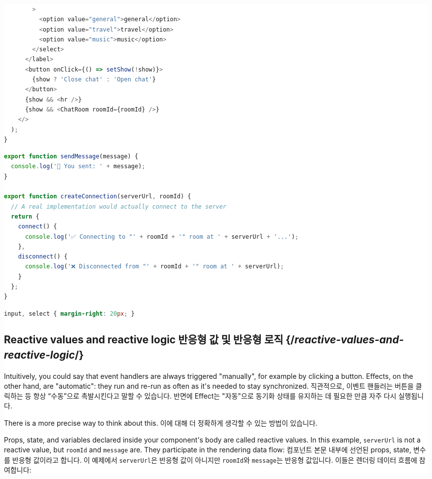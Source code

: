 ```js
        >
          <option value="general">general</option>
          <option value="travel">travel</option>
          <option value="music">music</option>
        </select>
      </label>
      <button onClick={() => setShow(!show)}>
        {show ? 'Close chat' : 'Open chat'}
      </button>
      {show && <hr />}
      {show && <ChatRoom roomId={roomId} />}
    </>
  );
}
```

```js chat.js
export function sendMessage(message) {
  console.log('🔵 You sent: ' + message);
}

export function createConnection(serverUrl, roomId) {
  // A real implementation would actually connect to the server
  return {
    connect() {
      console.log('✅ Connecting to "' + roomId + '" room at ' + serverUrl + '...');
    },
    disconnect() {
      console.log('❌ Disconnected from "' + roomId + '" room at ' + serverUrl);
    }
  };
}
```

```css
input, select { margin-right: 20px; }
```

</Sandpack>

## Reactive values and reactive logic <Trans>반응형 값 및 반응형 로직</Trans> {/*reactive-values-and-reactive-logic*/}

Intuitively, you could say that event handlers are always triggered "manually", for example by clicking a button. Effects, on the other hand, are "automatic": they run and re-run as often as it's needed to stay synchronized.
<Trans>직관적으로, 이벤트 핸들러는 버튼을 클릭하는 등 항상 “수동”으로 촉발시킨다고 말할 수 있습니다. 반면에 Effect는 "자동"으로 동기화 상태를 유지하는 데 필요한 만큼 자주 다시 실행됩니다.</Trans>

There is a more precise way to think about this.
<Trans>이에 대해 더 정확하게 생각할 수 있는 방법이 있습니다.</Trans>

Props, state, and variables declared inside your component's body are called <CodeStep step={2}>reactive values</CodeStep>. In this example, `serverUrl` is not a reactive value, but `roomId` and `message` are. They participate in the rendering data flow:
<Trans>컴포넌트 본문 내부에 선언된 props, state, 변수를 <CodeStep step={2}>반응형 값</CodeStep>이라고 합니다. 이 예제에서 `serverUrl`은 반응형 값이 아니지만 `roomId`와 `message`는 반응형 값입니다. 이들은 렌더링 데이터 흐름에 참여합니다:</Trans>
